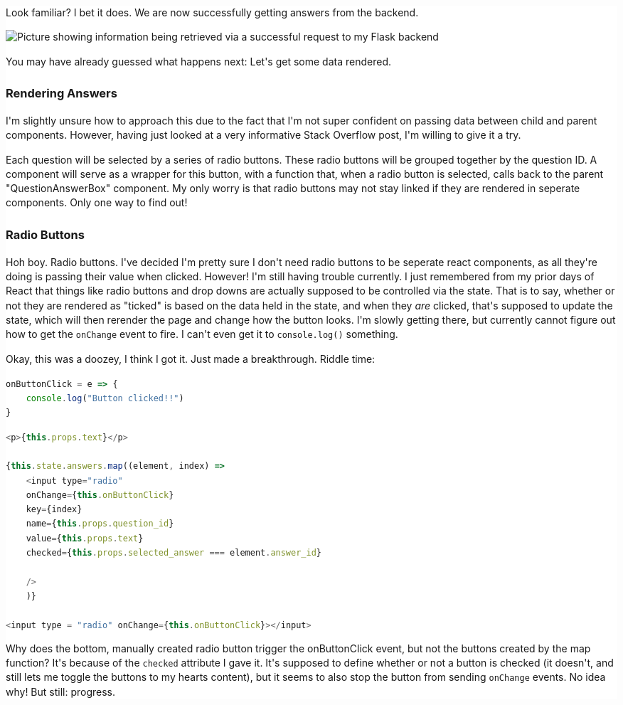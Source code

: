 Look familiar? I bet it does. We are now successfully getting answers from the backend.

![Picture showing information being retrieved via a successful request to my Flask backend](img/geting-answers-from-backend.png)

You may have already guessed what happens next: Let's get some data rendered.

### Rendering Answers

I'm slightly unsure how to approach this due to the fact that I'm not super confident on passing data between child and parent components. However, having just looked at a very informative Stack Overflow post, I'm willing to give it a try.

Each question will be selected by a series of radio buttons. These radio buttons will be grouped together by the question ID. A component will serve as a wrapper for this button, with a function that, when a radio button is selected, calls back to the parent "QuestionAnswerBox" component. My only worry is that radio buttons may not stay linked if they are rendered in seperate components. Only one way to find out!

### Radio Buttons

Hoh boy. Radio buttons. I've decided I'm pretty sure I don't need radio buttons to be seperate react components, as all they're doing is passing their value when clicked. However! I'm still having trouble currently. I just remembered from my prior days of React that things like radio buttons and drop downs are actually supposed to be controlled via the state. That is to say, whether or not they are rendered as "ticked" is based on the data held in the state, and when they _are_ clicked, that's supposed to update the state, which will then rerender the page and change how the button looks. I'm slowly getting there, but currently cannot figure out how to get the `onChange` event to fire. I can't even get it to `console.log()` something.

Okay, this was a doozey, I think I got it. Just made a breakthrough. Riddle time:

```js
onButtonClick = e => {
    console.log("Button clicked!!")
}
```
```js
<p>{this.props.text}</p>

{this.state.answers.map((element, index) => 
    <input type="radio"
    onChange={this.onButtonClick}
    key={index}
    name={this.props.question_id}
    value={this.props.text}
    checked={this.props.selected_answer === element.answer_id}
    
    />
    )}

<input type = "radio" onChange={this.onButtonClick}></input>
```

Why does the bottom, manually created radio button trigger the onButtonClick event, but not the buttons created by the map function?
It's because of the `checked` attribute I gave it. It's supposed to define whether or not a button is checked (it doesn't, and still lets me toggle the buttons to my hearts content), but it seems to also stop the button from sending `onChange` events. No idea why! But still: progress.

